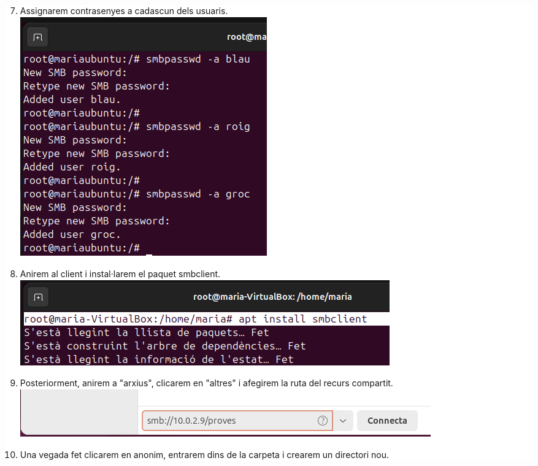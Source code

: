 7. Assignarem contrasenyes a cadascun dels usuaris.     
![ldap](./fotos/smb13.png)

8. Anirem al client i instal·larem el paquet smbclient.     
![ldap](./fotos/smb18.png)

9. Posteriorment, anirem a "arxius", clicarem en "altres" i afegirem la ruta del recurs compartit.      
![ldap](./fotos/smb19.png)

10. Una vegada fet clicarem en anonim, entrarem dins de la carpeta i crearem un directori nou.      